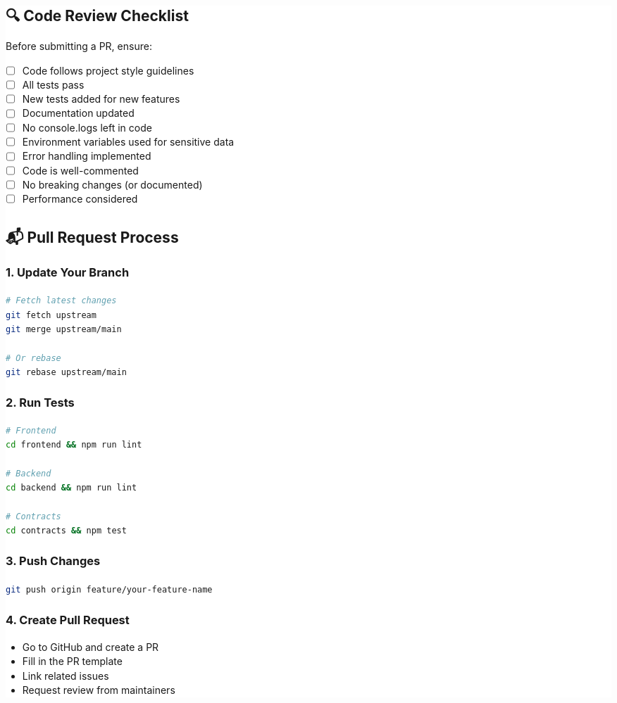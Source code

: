 
## 🔍 Code Review Checklist

Before submitting a PR, ensure:

- [ ] Code follows project style guidelines
- [ ] All tests pass
- [ ] New tests added for new features
- [ ] Documentation updated
- [ ] No console.logs left in code
- [ ] Environment variables used for sensitive data
- [ ] Error handling implemented
- [ ] Code is well-commented
- [ ] No breaking changes (or documented)
- [ ] Performance considered

## 📬 Pull Request Process

### 1. Update Your Branch

```bash
# Fetch latest changes
git fetch upstream
git merge upstream/main

# Or rebase
git rebase upstream/main
```

### 2. Run Tests

```bash
# Frontend
cd frontend && npm run lint

# Backend
cd backend && npm run lint

# Contracts
cd contracts && npm test
```

### 3. Push Changes

```bash
git push origin feature/your-feature-name
```

### 4. Create Pull Request

- Go to GitHub and create a PR
- Fill in the PR template
- Link related issues
- Request review from maintainers
